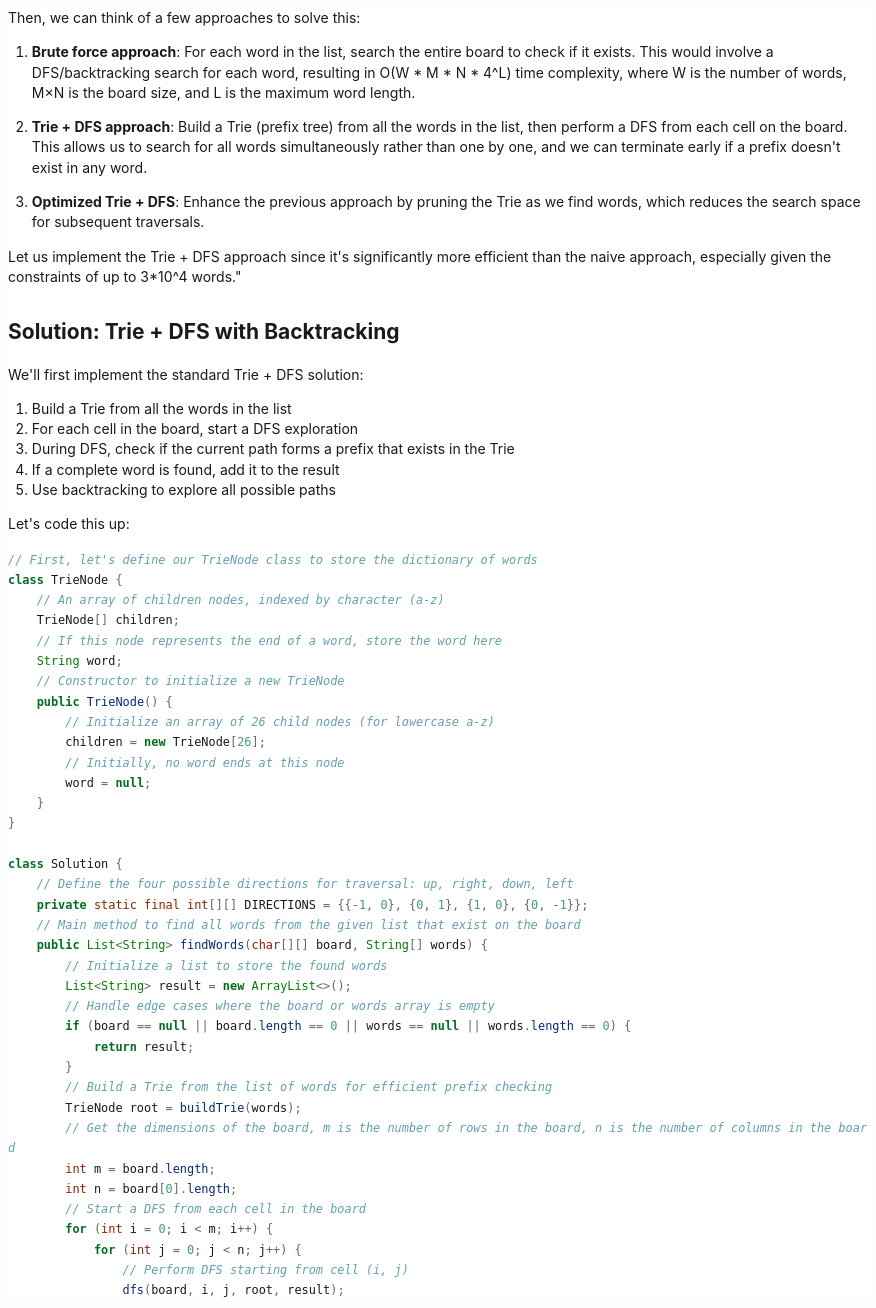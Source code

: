 Then, we can think of a few approaches to solve this:

1. **Brute force approach**: For each word in the list, search the entire board to check if it exists. This would involve a DFS/backtracking search for each word, resulting in O(W * M * N * 4^L) time complexity, where W is the number of words, M×N is the board size, and L is the maximum word length.

2. **Trie + DFS approach**: Build a Trie (prefix tree) from all the words in the list, then perform a DFS from each cell on the board. This allows us to search for all words simultaneously rather than one by one, and we can terminate early if a prefix doesn't exist in any word.

3. **Optimized Trie + DFS**: Enhance the previous approach by pruning the Trie as we find words, which reduces the search space for subsequent traversals.

Let us implement the Trie + DFS approach since it's significantly more efficient than the naive approach, especially given the constraints of up to 3*10^4 words."

## Solution: Trie + DFS with Backtracking

We'll first implement the standard Trie + DFS solution:

1. Build a Trie from all the words in the list
2. For each cell in the board, start a DFS exploration
3. During DFS, check if the current path forms a prefix that exists in the Trie
4. If a complete word is found, add it to the result
5. Use backtracking to explore all possible paths

Let's code this up:

```java
// First, let's define our TrieNode class to store the dictionary of words
class TrieNode {
    // An array of children nodes, indexed by character (a-z)
    TrieNode[] children;
    // If this node represents the end of a word, store the word here
    String word;
    // Constructor to initialize a new TrieNode
    public TrieNode() {
        // Initialize an array of 26 child nodes (for lowercase a-z)
        children = new TrieNode[26];
        // Initially, no word ends at this node
        word = null;
    }
}

class Solution {
    // Define the four possible directions for traversal: up, right, down, left
    private static final int[][] DIRECTIONS = {{-1, 0}, {0, 1}, {1, 0}, {0, -1}};
    // Main method to find all words from the given list that exist on the board
    public List<String> findWords(char[][] board, String[] words) {
        // Initialize a list to store the found words
        List<String> result = new ArrayList<>();
        // Handle edge cases where the board or words array is empty
        if (board == null || board.length == 0 || words == null || words.length == 0) {
            return result;
        }
        // Build a Trie from the list of words for efficient prefix checking
        TrieNode root = buildTrie(words);
        // Get the dimensions of the board, m is the number of rows in the board, n is the number of columns in the board
        int m = board.length;
        int n = board[0].length;
        // Start a DFS from each cell in the board
        for (int i = 0; i < m; i++) {
            for (int j = 0; j < n; j++) {
                // Perform DFS starting from cell (i, j)
                dfs(board, i, j, root, result);
```